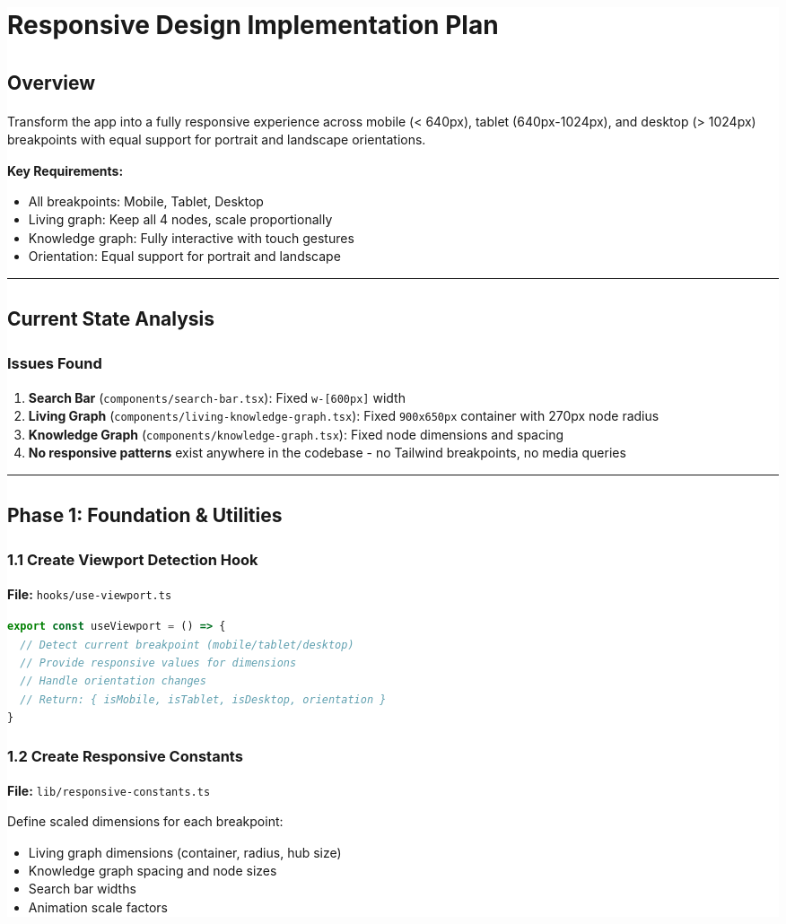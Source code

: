 # Responsive Design Implementation Plan

## Overview
Transform the app into a fully responsive experience across mobile (< 640px), tablet (640px-1024px), and desktop (> 1024px) breakpoints with equal support for portrait and landscape orientations.

**Key Requirements:**
- All breakpoints: Mobile, Tablet, Desktop
- Living graph: Keep all 4 nodes, scale proportionally
- Knowledge graph: Fully interactive with touch gestures
- Orientation: Equal support for portrait and landscape

---

## Current State Analysis

### Issues Found
1. **Search Bar** (`components/search-bar.tsx`): Fixed `w-[600px]` width
2. **Living Graph** (`components/living-knowledge-graph.tsx`): Fixed `900x650px` container with 270px node radius
3. **Knowledge Graph** (`components/knowledge-graph.tsx`): Fixed node dimensions and spacing
4. **No responsive patterns** exist anywhere in the codebase - no Tailwind breakpoints, no media queries

---

## Phase 1: Foundation & Utilities

### 1.1 Create Viewport Detection Hook
**File:** `hooks/use-viewport.ts`

```typescript
export const useViewport = () => {
  // Detect current breakpoint (mobile/tablet/desktop)
  // Provide responsive values for dimensions
  // Handle orientation changes
  // Return: { isMobile, isTablet, isDesktop, orientation }
}
```

### 1.2 Create Responsive Constants
**File:** `lib/responsive-constants.ts`

Define scaled dimensions for each breakpoint:
- Living graph dimensions (container, radius, hub size)
- Knowledge graph spacing and node sizes
- Search bar widths
- Animation scale factors

